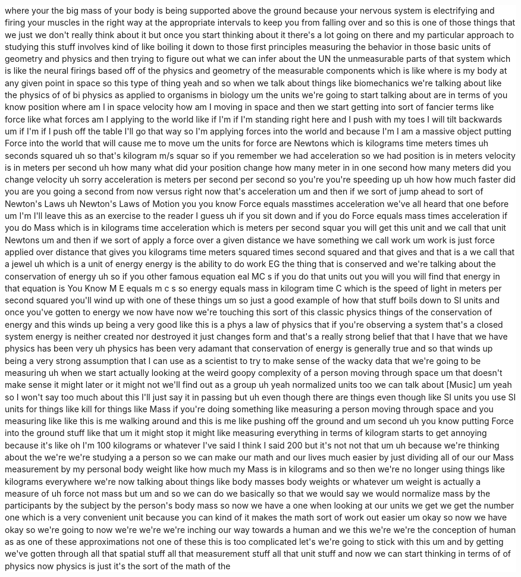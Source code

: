 where your the big mass of your body is being supported above the ground because your nervous system is electrifying and firing your muscles in the right way at the appropriate intervals to keep you from falling over and so this is one of those things that we just we don't really think about it but once you start thinking about it there's a lot going on there and my particular approach to studying this stuff involves kind of like boiling it down to those first principles measuring the behavior in those basic units of geometry and physics and then trying to figure out what we can infer about the UN the unmeasurable parts of that system which is like the neural firings based off of the physics and geometry of the measurable components which is like where is my body at any given point in space so this type of thing yeah and so when we talk about things like biomechanics we're talking about like the physics of of bi physics as applied to organisms in biology um the units we're going to start talking about are in terms of you know position where am I in space velocity how am I moving in space and then we start getting into sort of fancier terms like force like what forces am I applying to the world like if I'm if I'm standing right here and I push with my toes I will tilt backwards um if I'm if I push off the table I'll go that way so I'm applying forces into the world and because I'm I am a massive object putting Force into the world that will cause me to move um the units for force are Newtons which is kilograms time meters times uh seconds squared uh so that's kilogram m/s squar so if you remember we had acceleration so we had position is in meters velocity is in meters per second uh how many what did your position change how many meter in in one second how many meters did you change velocity uh sorry acceleration is meters per second per second so you're you're speeding up uh how how much faster did you are you going a second from now versus right now that's acceleration um and then if we sort of jump ahead to sort of Newton's Laws uh Newton's Laws of Motion you you know Force equals masstimes acceleration we've all heard that one before um I'm I'll leave this as an exercise to the reader I guess uh if you sit down and if you do Force equals mass times acceleration if you do Mass which is in kilograms time acceleration which is meters per second squar you will get this unit and we call that unit Newtons um and then if we sort of apply a force over a given distance we have something we call work um work is just force applied over distance that gives you kilograms time meters squared times second squared and that gives and that is a we call that a jewel uh which is a unit of energy energy is the ability to do work EG the thing that is conserved and we're talking about the conservation of energy uh so if you other famous equation eal MC s if you do that units out you will you will find that energy in that equation is You Know M E equals m c s so energy equals mass in kilogram time C which is the speed of light in meters per second squared you'll wind up with one of these things um so just a good example of how that stuff boils down to SI units and once you've gotten to energy we now have now we're touching this sort of this classic physics things of the conservation of energy and this winds up being a very good like this is a phys a law of physics that if you're observing a system that's a closed system energy is neither created nor destroyed it just changes form and that's a really strong belief that that I have that we have physics has been very uh physics has been very adamant that conservation of energy is generally true and so that winds up being a very strong assumption that I can use as a scientist to try to make sense of the wacky data that we're going to be measuring uh when we start actually looking at the weird goopy complexity of a person moving through space um that doesn't make sense it might later or it might not we'll find out as a group uh yeah normalized units too we can talk about [Music] um yeah so I won't say too much about this I'll just say it in passing but uh even though there are things even though like SI units you use SI units for things like kill for things like Mass if you're doing something like measuring a person moving through space and you measuring like like this is me walking around and this is me like pushing off the ground and um second uh you know putting Force into the ground stuff like that um it might stop it might like measuring everything in terms of kilogram starts to get annoying because it's like oh I'm 100 kilograms or whatever I've said I think I said 200 but it's not not that um uh because we're thinking about the we're we're studying a a person so we can make our math and our lives much easier by just dividing all of our our Mass measurement by my personal body weight like how much my Mass is in kilograms and so then we're no longer using things like kilograms everywhere we're now talking about things like body masses body weights or whatever um weight is actually a measure of uh force not mass but um and so we can do we basically so that we would say we would normalize mass by the participants by the subject by the person's body mass so now we have a one when looking at our units we get we get the number one which is a very convenient unit because you can kind of it makes the math sort of work out easier um okay so now we have okay so we're going to now we're we're we're inching our way towards a human and we this we're we're the conception of human as as one of these approximations not one of these this is too complicated let's we're going to stick with this um and by getting we've gotten through all that spatial stuff all that measurement stuff all that unit stuff and now we can start thinking in terms of of physics now physics is just it's the sort of the math of the